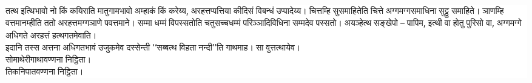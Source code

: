तत्थ इत्थिभावो नो किं कयिराति मातुगामभावो अम्हाकं किं करेय्य, अरहत्तप्पत्तिया कीदिसं विबन्धं उप्पादेय्य। चित्तम्हि सुसमाहितेति चित्ते अग्गमग्गसमाधिना सुट्ठु समाहिते। ञाणम्हि वत्तमानम्हीति ततो अरहत्तमग्गञाणे पवत्तमाने। सम्मा धम्मं विपस्सतोति चतुसच्‍चधम्मं परिञ्‍ञादिविधिना सम्मदेव पस्सतो। अयञ्हेत्थ सङ्खेपो – पापिम, इत्थी वा होतु पुरिसो वा, अग्गमग्गे अधिगते अरहत्तं हत्थगतमेवाति।  
इदानि तस्स अत्तना अधिगतभावं उजुकमेव दस्सेन्ती ‘‘सब्बत्थ विहता नन्दी’’ति गाथमाह। सा वुत्तत्थायेव।  
सोमाथेरीगाथावण्णना निट्ठिता।  
तिकनिपातवण्णना निट्ठिता।  